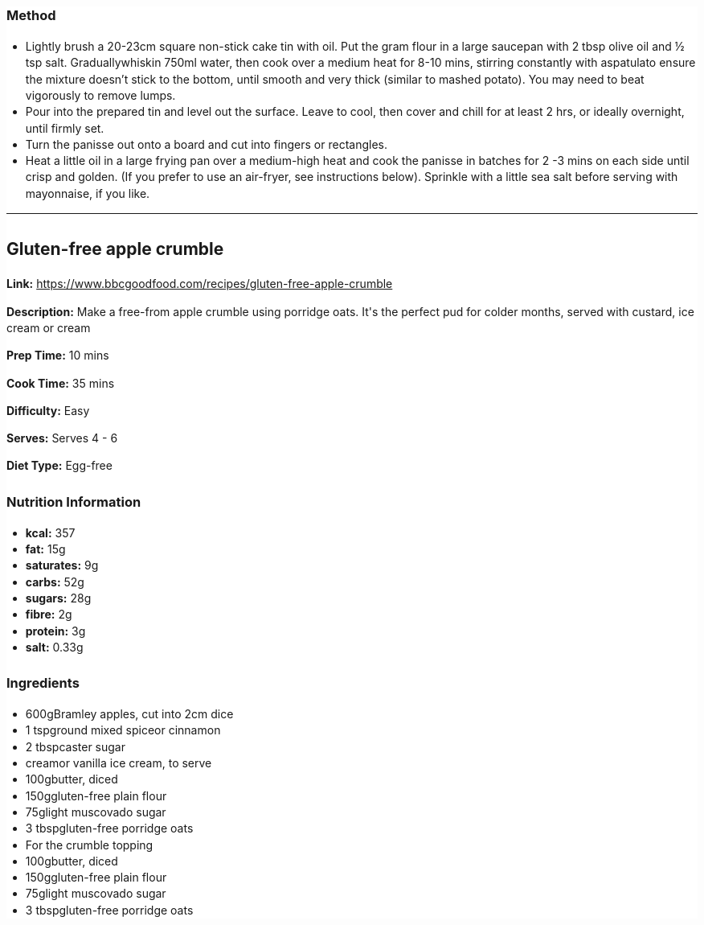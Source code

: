 ### Method
- Lightly brush a 20-23cm square non-stick cake tin with oil. Put the gram flour in a large saucepan with 2 tbsp olive oil and ½ tsp salt. Graduallywhiskin 750ml water, then cook over a medium heat for 8-10 mins, stirring constantly with aspatulato ensure the mixture doesn’t stick to the bottom, until smooth and very thick (similar to mashed potato). You may need to beat vigorously to remove lumps.
- Pour into the prepared tin and level out the surface. Leave to cool, then cover and chill for at least 2 hrs, or ideally overnight, until firmly set.
- Turn the panisse out onto a board and cut into fingers or rectangles.
- Heat a little oil in a large frying pan over a medium-high heat and cook the panisse in batches for 2 -3 mins on each side until crisp and golden. (If you prefer to use an air-fryer, see instructions below). Sprinkle with a little sea salt before serving with mayonnaise, if you like.


---

## Gluten-free apple crumble
**Link:** https://www.bbcgoodfood.com/recipes/gluten-free-apple-crumble

**Description:** Make a free-from apple crumble using porridge oats. It's the perfect pud for colder months, served with custard, ice cream or cream

**Prep Time:** 10 mins

**Cook Time:** 35 mins

**Difficulty:** Easy

**Serves:** Serves 4 - 6

**Diet Type:** Egg-free

### Nutrition Information
- **kcal:** 357
- **fat:** 15g
- **saturates:** 9g
- **carbs:** 52g
- **sugars:** 28g
- **fibre:** 2g
- **protein:** 3g
- **salt:** 0.33g

### Ingredients
- 600gBramley apples, cut into 2cm dice
- 1 tspground mixed spiceor cinnamon
- 2 tbspcaster sugar
- creamor vanilla ice cream, to serve
- 100gbutter, diced
- 150ggluten-free plain flour
- 75glight muscovado sugar
- 3 tbspgluten-free porridge oats
- For the crumble topping
- 100gbutter, diced
- 150ggluten-free plain flour
- 75glight muscovado sugar
- 3 tbspgluten-free porridge oats
